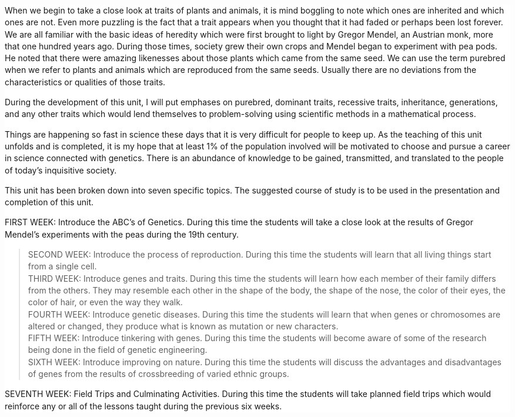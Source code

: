 When we begin to take a close look at traits of plants and animals, it is mind boggling to note which ones are inherited and which ones are not. Even more puzzling is the fact that a trait appears when you thought that it had faded or perhaps been lost forever. We are all familiar with the basic ideas of heredity which were first brought to light by Gregor Mendel, an Austrian monk, more that one hundred years ago. During those times, society grew their own crops and Mendel began to experiment with pea pods. He noted that there were amazing likenesses about those plants which came from the same seed. We can use the term purebred when we refer to plants and animals which are reproduced from the same seeds. Usually there are no deviations from the characteristics or qualities of those traits.

 <p>
  During the development of this unit, I will put emphases on purebred, dominant traits, recessive traits, inheritance, generations, and any other traits which would lend themselves to problem-solving using scientific methods in a mathematical process.
 </p>
 <p>
  Things are happening so fast in science these days that it is very difficult for people to keep up. As the teaching of this unit unfolds and is completed, it is my hope that at least 1% of the population involved will be motivated to choose and pursue a career in science connected with genetics. There is an abundance of knowledge to be gained, transmitted, and translated to the people of today’s inquisitive society.
 </p>
 <p>
  This unit has been broken down into seven specific topics. The suggested course of study is to be used in the presentation and completion of this unit.
 </p>
 <p>
  FIRST WEEK: Introduce the ABC’s of Genetics. During this time the students will take a close look at the results of Gregor Mendel’s experiments with the peas during the 19th century.
 </p>
 <blockquote>
  <dl>
   <dt>
    SECOND WEEK: Introduce the process of reproduction. During this time the students will learn that all living things start from a single cell.
    <dt>
     THIRD WEEK: Introduce genes and traits. During this time the students will learn how each member of their family differs from the others. They may resemble each other in the shape of the body, the shape of the nose, the color of their eyes, the color of hair, or even the way they walk.
     <dt>
      FOURTH WEEK: Introduce genetic diseases. During this time the students will learn that when genes or chromosomes are altered or changed, they produce what is known as mutation or new characters.
      <dt>
       FIFTH WEEK: Introduce tinkering with genes. During this time the students will become aware of some of the research being done in the field of genetic engineering.
       <dt>
        SIXTH WEEK: Introduce improving on nature. During this time the students will discuss the advantages and disadvantages of genes from the results of crossbreeding of varied ethnic groups.
       </dt>
      </dt>
     </dt>
    </dt>
   </dt>
  </dl>
 </blockquote>
 SEVENTH WEEK: Field Trips and Culminating Activities. During this time the students will take planned field trips which would reinforce any or all of the lessons taught during the previous six weeks.
